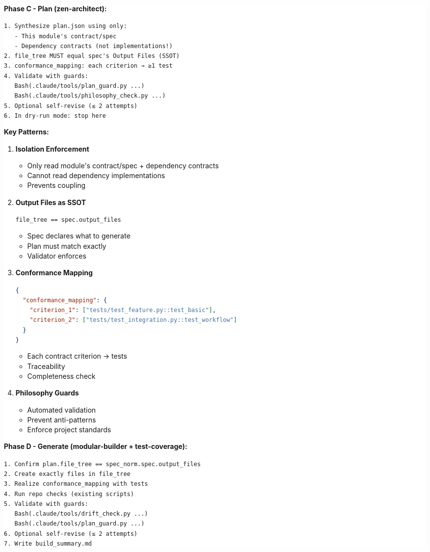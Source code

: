 **Phase C - Plan (zen-architect):**
```
1. Synthesize plan.json using only:
   - This module's contract/spec
   - Dependency contracts (not implementations!)
2. file_tree MUST equal spec's Output Files (SSOT)
3. conformance_mapping: each criterion → ≥1 test
4. Validate with guards:
   Bash(.claude/tools/plan_guard.py ...)
   Bash(.claude/tools/philosophy_check.py ...)
5. Optional self-revise (≤ 2 attempts)
6. In dry-run mode: stop here
```

**Key Patterns:**

1. **Isolation Enforcement**
   - Only read module's contract/spec + dependency contracts
   - Cannot read dependency implementations
   - Prevents coupling

2. **Output Files as SSOT**
   ```
   file_tree == spec.output_files
   ```
   - Spec declares what to generate
   - Plan must match exactly
   - Validator enforces

3. **Conformance Mapping**
   ```json
   {
     "conformance_mapping": {
       "criterion_1": ["tests/test_feature.py::test_basic"],
       "criterion_2": ["tests/test_integration.py::test_workflow"]
     }
   }
   ```
   - Each contract criterion → tests
   - Traceability
   - Completeness check

4. **Philosophy Guards**
   - Automated validation
   - Prevent anti-patterns
   - Enforce project standards

**Phase D - Generate (modular-builder + test-coverage):**
```
1. Confirm plan.file_tree == spec_norm.spec.output_files
2. Create exactly files in file_tree
3. Realize conformance_mapping with tests
4. Run repo checks (existing scripts)
5. Validate with guards:
   Bash(.claude/tools/drift_check.py ...)
   Bash(.claude/tools/plan_guard.py ...)
6. Optional self-revise (≤ 2 attempts)
7. Write build_summary.md
```
